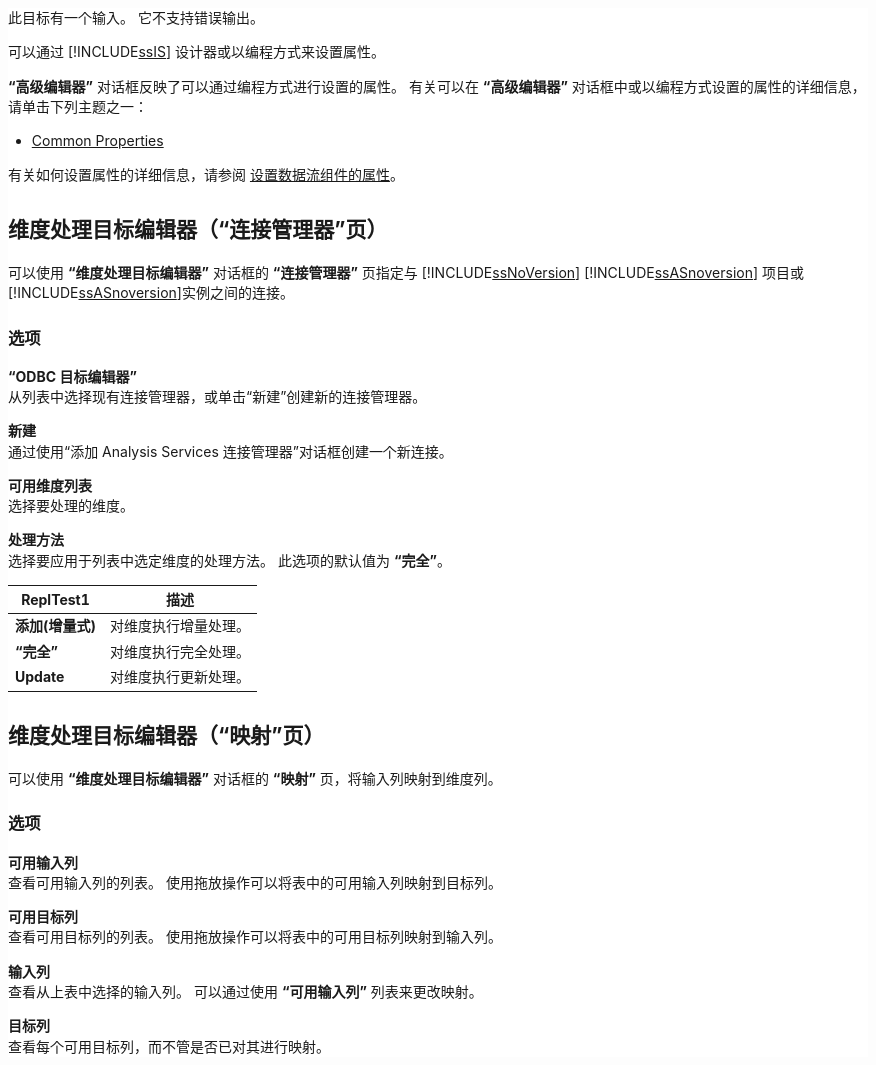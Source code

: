  此目标有一个输入。 它不支持错误输出。  
  
 可以通过 [!INCLUDE[ssIS](../../includes/ssis-md.md)] 设计器或以编程方式来设置属性。  
  
 **“高级编辑器”** 对话框反映了可以通过编程方式进行设置的属性。 有关可以在 **“高级编辑器”** 对话框中或以编程方式设置的属性的详细信息，请单击下列主题之一：  
  
-   [Common Properties](https://msdn.microsoft.com/library/51973502-5cc6-4125-9fce-e60fa1b7b796)  
  
 有关如何设置属性的详细信息，请参阅 [设置数据流组件的属性](../../integration-services/data-flow/set-the-properties-of-a-data-flow-component.md)。  
  
## <a name="dimension-processing-destination-editor-connection-manager-page"></a>维度处理目标编辑器（“连接管理器”页）
  可以使用 **“维度处理目标编辑器”** 对话框的 **“连接管理器”** 页指定与 [!INCLUDE[ssNoVersion](../../includes/ssnoversion-md.md)] [!INCLUDE[ssASnoversion](../../includes/ssasnoversion-md.md)] 项目或 [!INCLUDE[ssASnoversion](../../includes/ssasnoversion-md.md)]实例之间的连接。  
  
### <a name="options"></a>选项  
 **“ODBC 目标编辑器”**  
 从列表中选择现有连接管理器，或单击“新建”创建新的连接管理器。  
  
 **新建**  
 通过使用“添加 Analysis Services 连接管理器”对话框创建一个新连接。  
  
 **可用维度列表**  
 选择要处理的维度。  
  
 **处理方法**  
 选择要应用于列表中选定维度的处理方法。 此选项的默认值为 **“完全”**。  
  
|ReplTest1|描述|  
|-----------|-----------------|  
|**添加(增量式)**|对维度执行增量处理。|  
|**“完全”**|对维度执行完全处理。|  
|**Update**|对维度执行更新处理。|  
  
## <a name="dimension-processing-destination-editor-mappings-page"></a>维度处理目标编辑器（“映射”页）
  可以使用 **“维度处理目标编辑器”** 对话框的 **“映射”** 页，将输入列映射到维度列。  
  
### <a name="options"></a>选项  
 **可用输入列**  
 查看可用输入列的列表。 使用拖放操作可以将表中的可用输入列映射到目标列。  
  
 **可用目标列**  
 查看可用目标列的列表。 使用拖放操作可以将表中的可用目标列映射到输入列。  
  
 **输入列**  
 查看从上表中选择的输入列。 可以通过使用 **“可用输入列”** 列表来更改映射。  
  
 **目标列**  
 查看每个可用目标列，而不管是否已对其进行映射。  
  